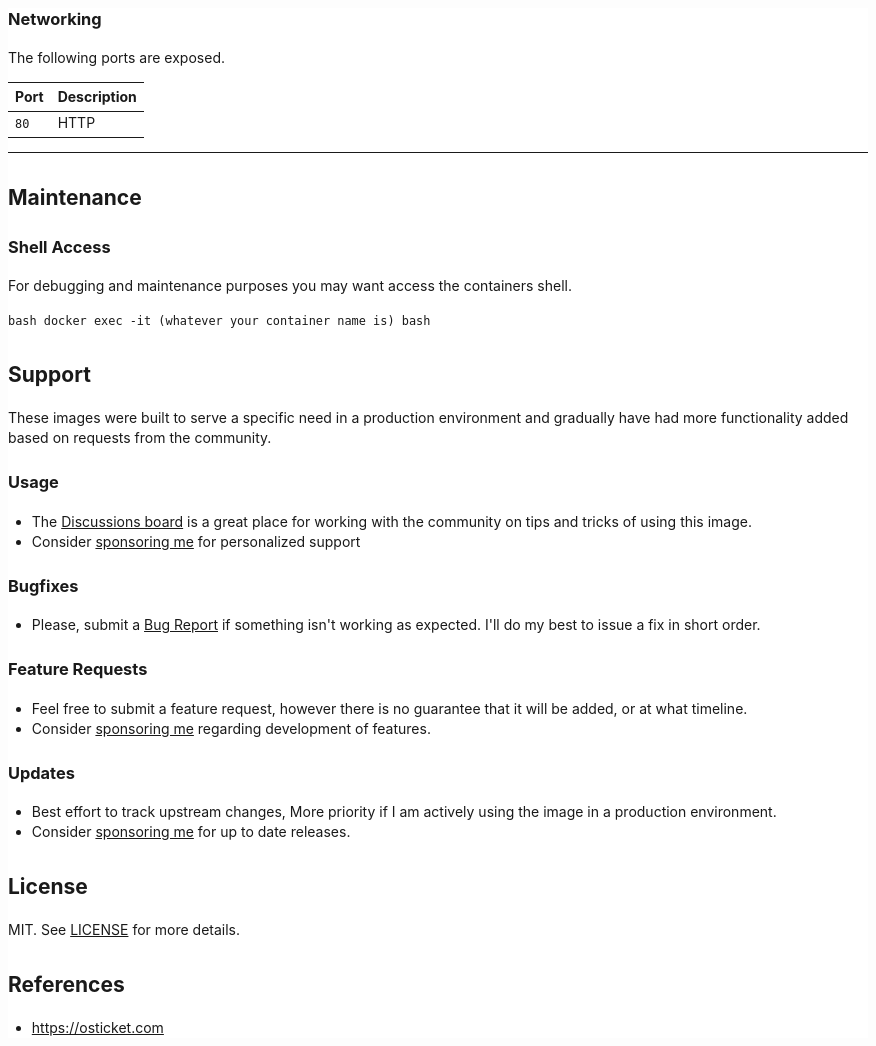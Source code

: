 ### Networking

The following ports are exposed.

| Port | Description |
| ---- | ----------- |
| `80` | HTTP        |

* * *
## Maintenance

### Shell Access

For debugging and maintenance purposes you may want access the containers shell.

``bash
docker exec -it (whatever your container name is) bash
``
## Support

These images were built to serve a specific need in a production environment and gradually have had more functionality added based on requests from the community.
### Usage
- The [Discussions board](../../discussions) is a great place for working with the community on tips and tricks of using this image.
- Consider [sponsoring me](https://github.com/sponsors/tiredofit) for personalized support
### Bugfixes
- Please, submit a [Bug Report](issues/new) if something isn't working as expected. I'll do my best to issue a fix in short order.

### Feature Requests
- Feel free to submit a feature request, however there is no guarantee that it will be added, or at what timeline.
- Consider [sponsoring me](https://github.com/sponsors/tiredofit) regarding development of features.

### Updates
- Best effort to track upstream changes, More priority if I am actively using the image in a production environment.
- Consider [sponsoring me](https://github.com/sponsors/tiredofit) for up to date releases.

## License
MIT. See [LICENSE](LICENSE) for more details.

## References

* https://osticket.com


